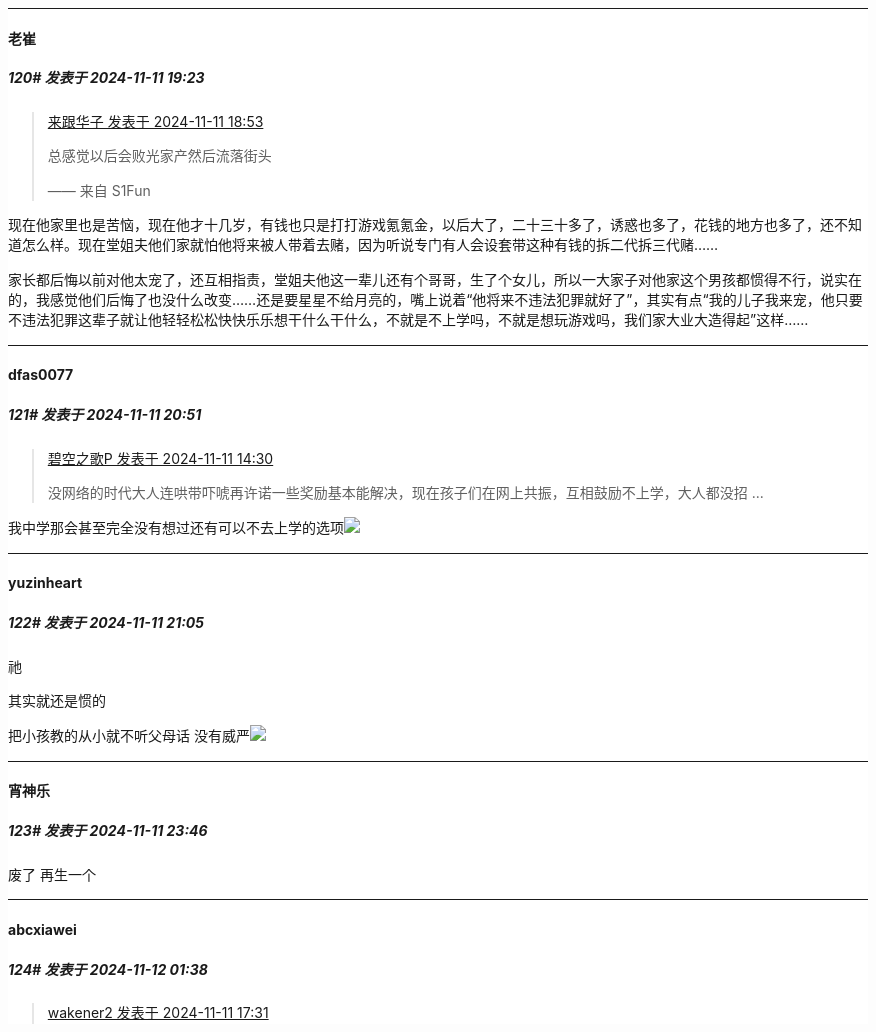 
*****

####  老崔  
##### 120#       发表于 2024-11-11 19:23

<blockquote><a href="httphttps://bbs.saraba1st.com/2b/forum.php?mod=redirect&amp;goto=findpost&amp;pid=66673609&amp;ptid=2206486" target="_blank">来跟华子 发表于 2024-11-11 18:53</a>

总感觉以后会败光家产然后流落街头

—— 来自 S1Fun</blockquote>
现在他家里也是苦恼，现在他才十几岁，有钱也只是打打游戏氪氪金，以后大了，二十三十多了，诱惑也多了，花钱的地方也多了，还不知道怎么样。现在堂姐夫他们家就怕他将来被人带着去赌，因为听说专门有人会设套带这种有钱的拆二代拆三代赌……

家长都后悔以前对他太宠了，还互相指责，堂姐夫他这一辈儿还有个哥哥，生了个女儿，所以一大家子对他家这个男孩都惯得不行，说实在的，我感觉他们后悔了也没什么改变……还是要星星不给月亮的，嘴上说着“他将来不违法犯罪就好了”，其实有点“我的儿子我来宠，他只要不违法犯罪这辈子就让他轻轻松松快快乐乐想干什么干什么，不就是不上学吗，不就是想玩游戏吗，我们家大业大造得起”这样……


*****

####  dfas0077  
##### 121#       发表于 2024-11-11 20:51

<blockquote><a href="httphttps://bbs.saraba1st.com/2b/forum.php?mod=redirect&amp;goto=findpost&amp;pid=66671338&amp;ptid=2206486" target="_blank">碧空之歌P 发表于 2024-11-11 14:30</a>

没网络的时代大人连哄带吓唬再许诺一些奖励基本能解决，现在孩子们在网上共振，互相鼓励不上学，大人都没招 ...</blockquote>
我中学那会甚至完全没有想过还有可以不去上学的选项<img src="https://static.saraba1st.com/image/smiley/face2017/004.gif" referrerpolicy="no-referrer">


*****

####  yuzinheart  
##### 122#       发表于 2024-11-11 21:05

祂

其实就还是惯的

把小孩教的从小就不听父母话 没有威严<img src="https://static.saraba1st.com/image/smiley/face2017/059.png" referrerpolicy="no-referrer">


*****

####  宵神乐  
##### 123#       发表于 2024-11-11 23:46

废了 再生一个


*****

####  abcxiawei  
##### 124#       发表于 2024-11-12 01:38

<blockquote><a href="httphttps://bbs.saraba1st.com/2b/forum.php?mod=redirect&amp;goto=findpost&amp;pid=66672703&amp;ptid=2206486" target="_blank">wakener2 发表于 2024-11-11 17:31</a>
